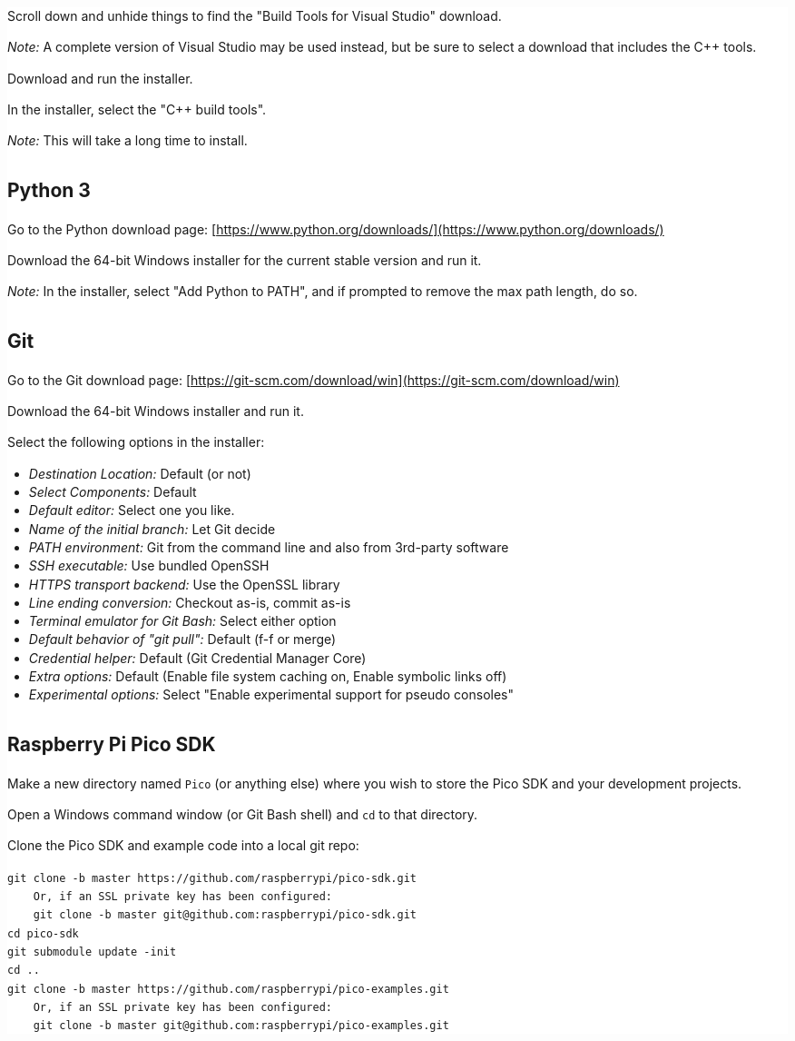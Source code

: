 Scroll down and unhide things to find the "Build Tools for Visual Studio" download.

_Note:_ A complete version of Visual Studio may be used instead, but be sure to select a 
download that includes the C++ tools.

Download and run the installer.

In the installer, select the "C++ build tools".

_Note:_ This will take a long time to install.

## Python 3

Go to the Python download page: [https://www.python.org/downloads/](https://www.python.org/downloads/)

Download the 64-bit Windows installer for the current stable version and run it.

_Note:_ In the installer, select "Add Python to PATH", and if prompted to remove the max path length, do so.

## Git

Go to the Git download page: [https://git-scm.com/download/win](https://git-scm.com/download/win)

Download the 64-bit Windows installer and run it.

Select the following options in the installer:
*	_Destination Location:_ Default (or not)
*	_Select Components:_ Default
*	_Default editor:_ Select one you like.
*	_Name of the initial branch:_ Let Git decide
*	_PATH environment:_ Git from the command line and also from 3rd-party software
*	_SSH executable:_ Use bundled OpenSSH
*	_HTTPS transport backend:_ Use the OpenSSL library
*	_Line ending conversion:_ Checkout as-is, commit as-is
*	_Terminal emulator for Git Bash:_ Select either option
*	_Default behavior of "git pull":_ Default (f-f or merge)
*	_Credential helper:_ Default (Git Credential Manager Core)
*	_Extra options:_ Default (Enable file system caching on, Enable symbolic links off)
*	_Experimental options:_ Select "Enable experimental support for pseudo consoles"

## Raspberry Pi Pico SDK

Make a new directory named `Pico` (or anything else) where you wish to store the Pico SDK and your development projects.

Open a Windows command window (or Git Bash shell) and `cd` to that directory.

Clone the Pico SDK and example code into a local git repo:

    git clone -b master https://github.com/raspberrypi/pico-sdk.git
        Or, if an SSL private key has been configured:
        git clone -b master git@github.com:raspberrypi/pico-sdk.git
    cd pico-sdk
    git submodule update -init
    cd ..
    git clone -b master https://github.com/raspberrypi/pico-examples.git
        Or, if an SSL private key has been configured:
        git clone -b master git@github.com:raspberrypi/pico-examples.git

